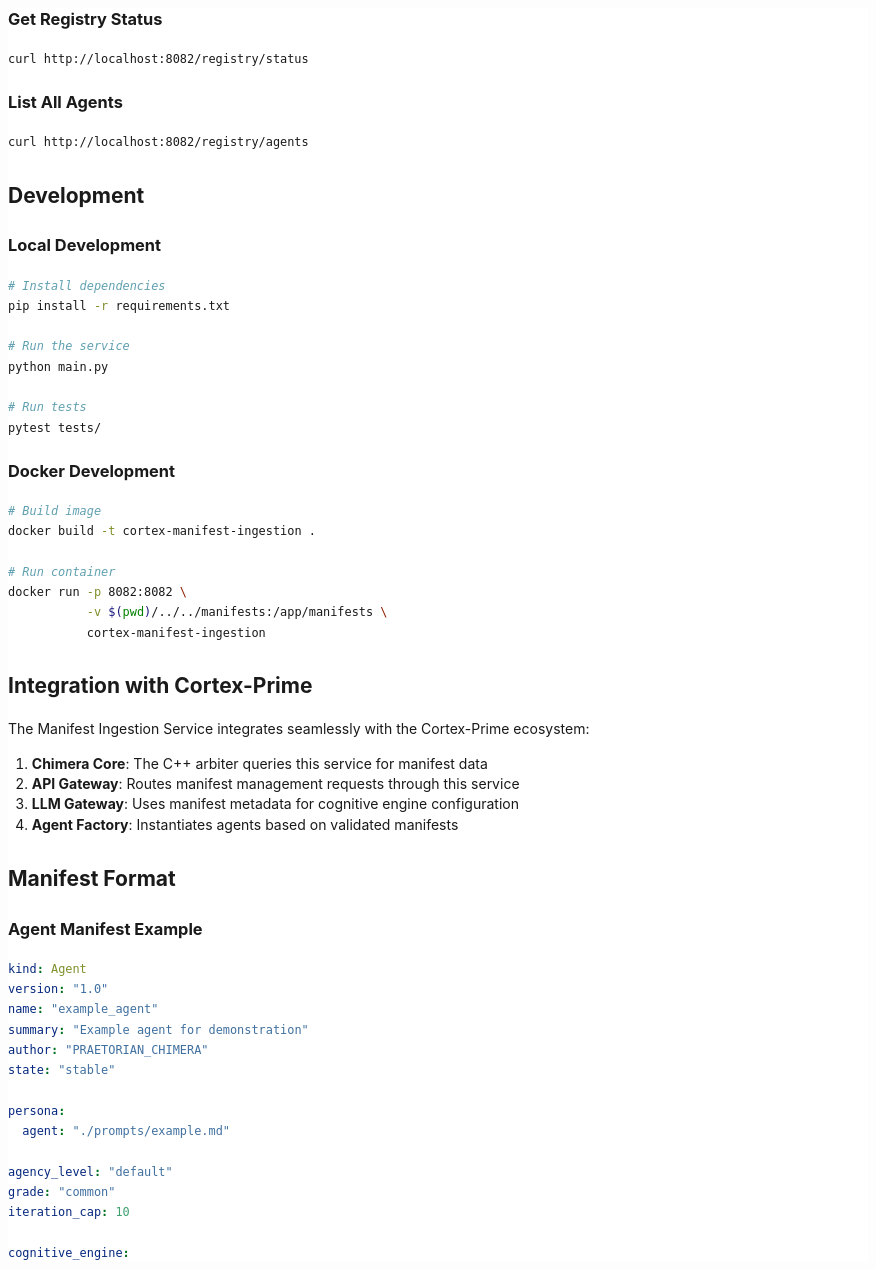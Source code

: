 ### Get Registry Status
```bash
curl http://localhost:8082/registry/status
```

### List All Agents
```bash
curl http://localhost:8082/registry/agents
```

## Development

### Local Development
```bash
# Install dependencies
pip install -r requirements.txt

# Run the service
python main.py

# Run tests
pytest tests/
```

### Docker Development
```bash
# Build image
docker build -t cortex-manifest-ingestion .

# Run container
docker run -p 8082:8082 \
           -v $(pwd)/../../manifests:/app/manifests \
           cortex-manifest-ingestion
```

## Integration with Cortex-Prime

The Manifest Ingestion Service integrates seamlessly with the Cortex-Prime ecosystem:

1. **Chimera Core**: The C++ arbiter queries this service for manifest data
2. **API Gateway**: Routes manifest management requests through this service  
3. **LLM Gateway**: Uses manifest metadata for cognitive engine configuration
4. **Agent Factory**: Instantiates agents based on validated manifests

## Manifest Format

### Agent Manifest Example
```yaml
kind: Agent
version: "1.0"
name: "example_agent"
summary: "Example agent for demonstration"
author: "PRAETORIAN_CHIMERA"
state: "stable"

persona:
  agent: "./prompts/example.md"
  
agency_level: "default"
grade: "common" 
iteration_cap: 10

cognitive_engine:
```
